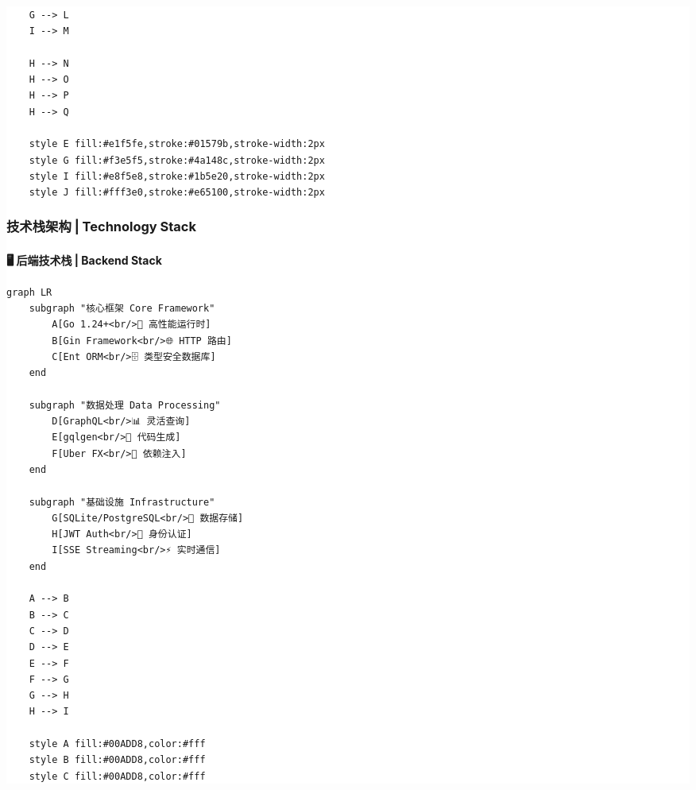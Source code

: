 ```mermaid
    G --> L
    I --> M
    
    H --> N
    H --> O
    H --> P
    H --> Q
    
    style E fill:#e1f5fe,stroke:#01579b,stroke-width:2px
    style G fill:#f3e5f5,stroke:#4a148c,stroke-width:2px
    style I fill:#e8f5e8,stroke:#1b5e20,stroke-width:2px
    style J fill:#fff3e0,stroke:#e65100,stroke-width:2px
```

### 技术栈架构 | Technology Stack

#### 🖥️ 后端技术栈 | Backend Stack

```mermaid
graph LR
    subgraph "核心框架 Core Framework"
        A[Go 1.24+<br/>🚀 高性能运行时]
        B[Gin Framework<br/>🌐 HTTP 路由]
        C[Ent ORM<br/>🗄️ 类型安全数据库]
    end
    
    subgraph "数据处理 Data Processing"
        D[GraphQL<br/>📊 灵活查询]
        E[gqlgen<br/>🔧 代码生成]
        F[Uber FX<br/>🔗 依赖注入]
    end
    
    subgraph "基础设施 Infrastructure"
        G[SQLite/PostgreSQL<br/>💾 数据存储]
        H[JWT Auth<br/>🔐 身份认证]
        I[SSE Streaming<br/>⚡ 实时通信]
    end
    
    A --> B
    B --> C
    C --> D
    D --> E
    E --> F
    F --> G
    G --> H
    H --> I
    
    style A fill:#00ADD8,color:#fff
    style B fill:#00ADD8,color:#fff
    style C fill:#00ADD8,color:#fff
```
